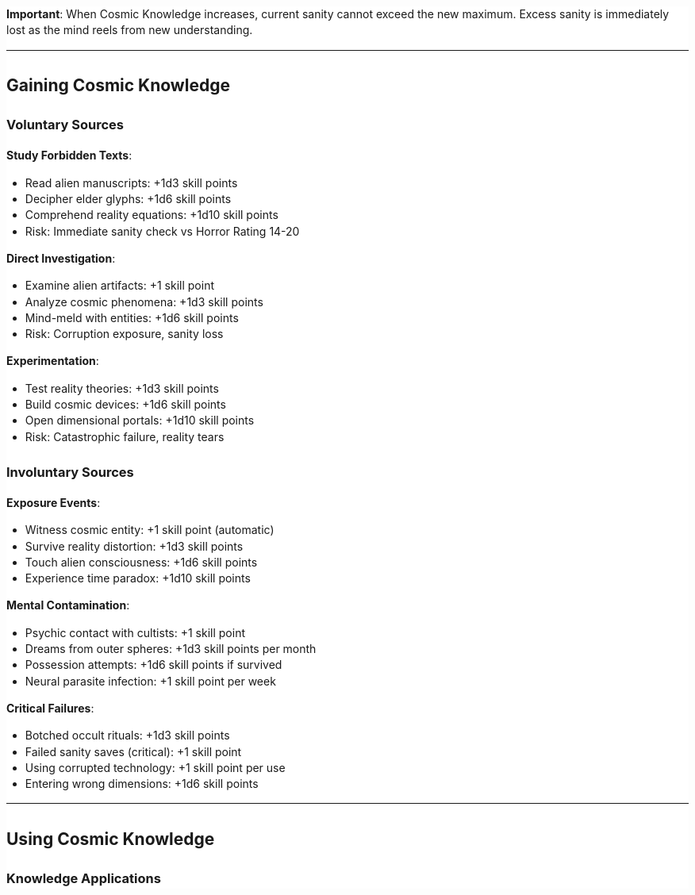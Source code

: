 **Important**: When Cosmic Knowledge increases, current sanity cannot exceed the new maximum. Excess sanity is immediately lost as the mind reels from new understanding.

---

## Gaining Cosmic Knowledge

### Voluntary Sources

**Study Forbidden Texts**:
- Read alien manuscripts: +1d3 skill points
- Decipher elder glyphs: +1d6 skill points
- Comprehend reality equations: +1d10 skill points
- Risk: Immediate sanity check vs Horror Rating 14-20

**Direct Investigation**:
- Examine alien artifacts: +1 skill point
- Analyze cosmic phenomena: +1d3 skill points
- Mind-meld with entities: +1d6 skill points
- Risk: Corruption exposure, sanity loss

**Experimentation**:
- Test reality theories: +1d3 skill points
- Build cosmic devices: +1d6 skill points
- Open dimensional portals: +1d10 skill points
- Risk: Catastrophic failure, reality tears

### Involuntary Sources

**Exposure Events**:
- Witness cosmic entity: +1 skill point (automatic)
- Survive reality distortion: +1d3 skill points
- Touch alien consciousness: +1d6 skill points
- Experience time paradox: +1d10 skill points

**Mental Contamination**:
- Psychic contact with cultists: +1 skill point
- Dreams from outer spheres: +1d3 skill points per month
- Possession attempts: +1d6 skill points if survived
- Neural parasite infection: +1 skill point per week

**Critical Failures**:
- Botched occult rituals: +1d3 skill points
- Failed sanity saves (critical): +1 skill point
- Using corrupted technology: +1 skill point per use
- Entering wrong dimensions: +1d6 skill points

---

## Using Cosmic Knowledge

### Knowledge Applications

